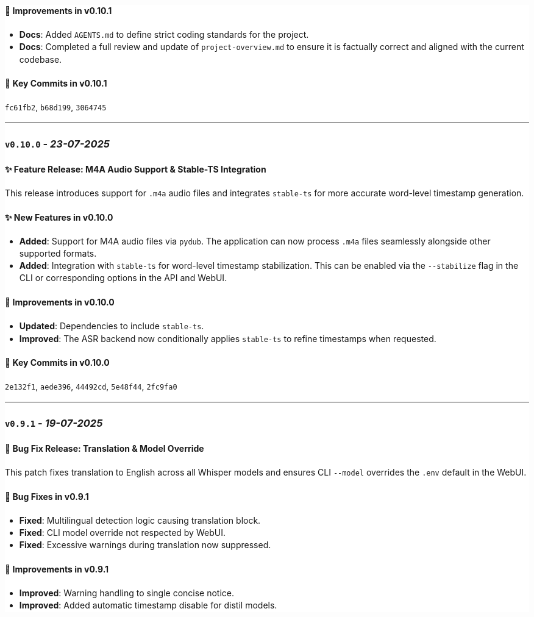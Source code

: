 #### 🔧 **Improvements in v0.10.1**

- **Docs**: Added `AGENTS.md` to define strict coding standards for the project.
- **Docs**: Completed a full review and update of `project-overview.md` to ensure it is factually correct and aligned with the current codebase.

#### 📝 **Key Commits in v0.10.1**

`fc61fb2`, `b68d199`, `3064745`

---

### `v0.10.0` - *23-07-2025*

#### ✨ **Feature Release: M4A Audio Support & Stable-TS Integration**

This release introduces support for `.m4a` audio files and integrates `stable-ts` for more accurate word-level timestamp generation.

#### ✨ **New Features in v0.10.0**

- **Added**: Support for M4A audio files via `pydub`. The application can now process `.m4a` files seamlessly alongside other supported formats.
- **Added**: Integration with `stable-ts` for word-level timestamp stabilization. This can be enabled via the `--stabilize` flag in the CLI or corresponding options in the API and WebUI.

#### 🔧 **Improvements in v0.10.0**

- **Updated**: Dependencies to include `stable-ts`.
- **Improved**: The ASR backend now conditionally applies `stable-ts` to refine timestamps when requested.

#### 📝 **Key Commits in v0.10.0**

`2e132f1`, `aede396`, `44492cd`, `5e48f44`, `2fc9fa0`

---

### `v0.9.1` - *19-07-2025*

#### 🐛 **Bug Fix Release: Translation & Model Override**

This patch fixes translation to English across all Whisper models and ensures CLI `--model` overrides the `.env` default in the WebUI.

#### 🐛 **Bug Fixes in v0.9.1**

- **Fixed**: Multilingual detection logic causing translation block.
- **Fixed**: CLI model override not respected by WebUI.
- **Fixed**: Excessive warnings during translation now suppressed.

#### 🔧 **Improvements in v0.9.1**

- **Improved**: Warning handling to single concise notice.
- **Improved**: Added automatic timestamp disable for distil models.
